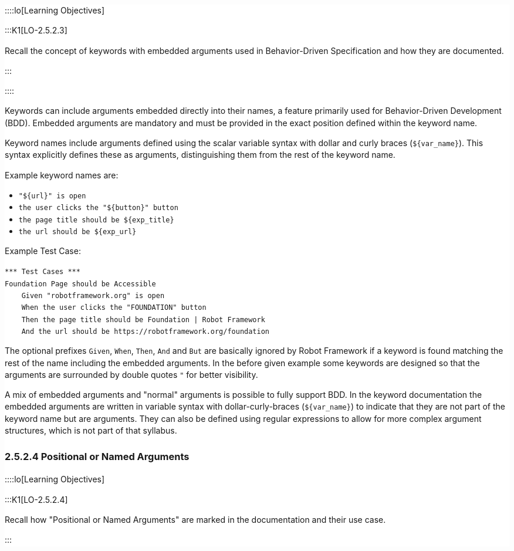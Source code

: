 ::::lo[Learning Objectives]

:::K1[LO-2.5.2.3]

Recall the concept of keywords with embedded arguments used in Behavior-Driven Specification and how they are documented.

:::

::::

Keywords can include arguments embedded directly into their names, a feature primarily used for Behavior-Driven Development (BDD).
Embedded arguments are mandatory and must be provided in the exact position defined within the keyword name.

Keyword names include arguments defined using the scalar variable syntax with dollar and curly braces (`${var_name}`).
This syntax explicitly defines these as arguments, distinguishing them from the rest of the keyword name.

Example keyword names are:
- `"${url}" is open`
- `the user clicks the "${button}" button`
- `the page title should be ${exp_title}`
- `the url should be ${exp_url}`

Example Test Case:
```robotframework
*** Test Cases ***
Foundation Page should be Accessible
    Given "robotframework.org" is open
    When the user clicks the "FOUNDATION" button
    Then the page title should be Foundation | Robot Framework
    And the url should be https://robotframework.org/foundation
```
The optional prefixes `Given`, `When`, `Then`, `And` and `But` are basically ignored by Robot Framework if a keyword is found matching the rest of the name including the embedded arguments.
In the before given example some keywords are designed so that the arguments are surrounded by double quotes `"` for better visibility.

A mix of embedded arguments and "normal" arguments is possible to fully support BDD.
In the keyword documentation the embedded arguments are written in variable syntax with dollar-curly-braces (`${var_name}`) to indicate that they are not part of the keyword name but are arguments.
They can also be defined using regular expressions to allow for more complex argument structures, which is not part of that syllabus.


### 2.5.2.4 Positional or Named Arguments

::::lo[Learning Objectives]

:::K1[LO-2.5.2.4]

Recall how "Positional or Named Arguments" are marked in the documentation and their use case.

:::
